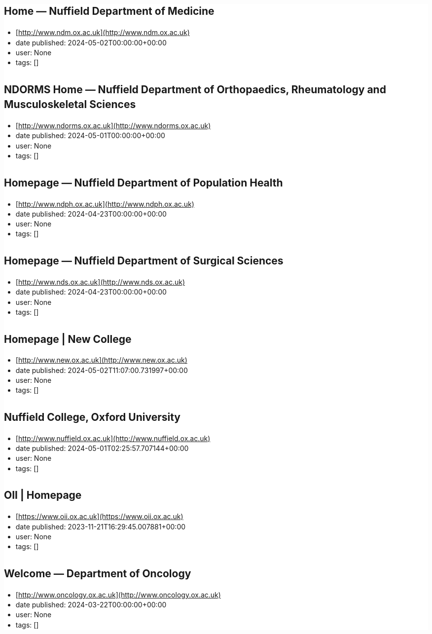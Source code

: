 ## Home — Nuffield Department of Medicine
 - [http://www.ndm.ox.ac.uk](http://www.ndm.ox.ac.uk)
 - date published: 2024-05-02T00:00:00+00:00
 - user: None
 - tags: []

## NDORMS Home — Nuffield Department of Orthopaedics, Rheumatology and Musculoskeletal Sciences
 - [http://www.ndorms.ox.ac.uk](http://www.ndorms.ox.ac.uk)
 - date published: 2024-05-01T00:00:00+00:00
 - user: None
 - tags: []

## Homepage — Nuffield Department of Population Health
 - [http://www.ndph.ox.ac.uk](http://www.ndph.ox.ac.uk)
 - date published: 2024-04-23T00:00:00+00:00
 - user: None
 - tags: []

## Homepage — Nuffield Department of Surgical Sciences
 - [http://www.nds.ox.ac.uk](http://www.nds.ox.ac.uk)
 - date published: 2024-04-23T00:00:00+00:00
 - user: None
 - tags: []

## Homepage | New College
 - [http://www.new.ox.ac.uk](http://www.new.ox.ac.uk)
 - date published: 2024-05-02T11:07:00.731997+00:00
 - user: None
 - tags: []

## Nuffield College, Oxford University
 - [http://www.nuffield.ox.ac.uk](http://www.nuffield.ox.ac.uk)
 - date published: 2024-05-01T02:25:57.707144+00:00
 - user: None
 - tags: []

## OII | Homepage
 - [https://www.oii.ox.ac.uk](https://www.oii.ox.ac.uk)
 - date published: 2023-11-21T16:29:45.007881+00:00
 - user: None
 - tags: []

## Welcome — Department of Oncology
 - [http://www.oncology.ox.ac.uk](http://www.oncology.ox.ac.uk)
 - date published: 2024-03-22T00:00:00+00:00
 - user: None
 - tags: []
